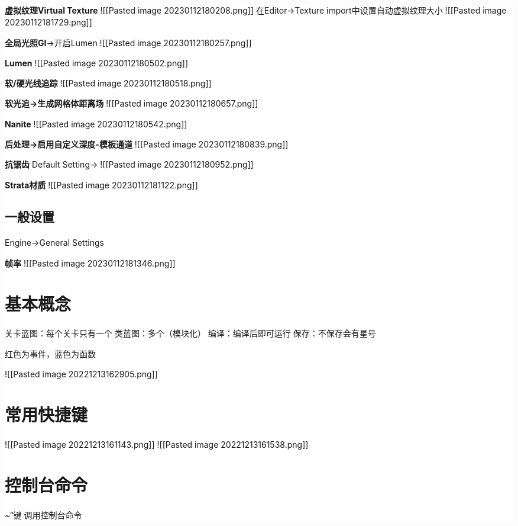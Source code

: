 **虚拟纹理Virtual Texture**
![[Pasted image 20230112180208.png]]
在Editor->Texture import中设置自动虚拟纹理大小
![[Pasted image 20230112181729.png]]

**全局光照GI**->开启Lumen
![[Pasted image 20230112180257.png]]

**Lumen**
![[Pasted image 20230112180502.png]]

**软/硬光线追踪**
![[Pasted image 20230112180518.png]]

**软光追->生成网格体距离场**
![[Pasted image 20230112180657.png]]

**Nanite**
![[Pasted image 20230112180542.png]]

**后处理->启用自定义深度-模板通道**
![[Pasted image 20230112180839.png]]

**抗锯齿**
Default Setting->
![[Pasted image 20230112180952.png]]

**Strata材质**
![[Pasted image 20230112181122.png]]
## 一般设置
Engine->General Settings

**帧率**
![[Pasted image 20230112181346.png]]


# 基本概念
关卡蓝图：每个关卡只有一个
类蓝图：多个（模块化）
编译：编译后即可运行
保存：不保存会有星号

红色为事件，蓝色为函数

![[Pasted image 20221213162905.png]]

# 常用快捷键
![[Pasted image 20221213161143.png]]
![[Pasted image 20221213161538.png]]
# 控制台命令
~“键 调用控制台命令 
